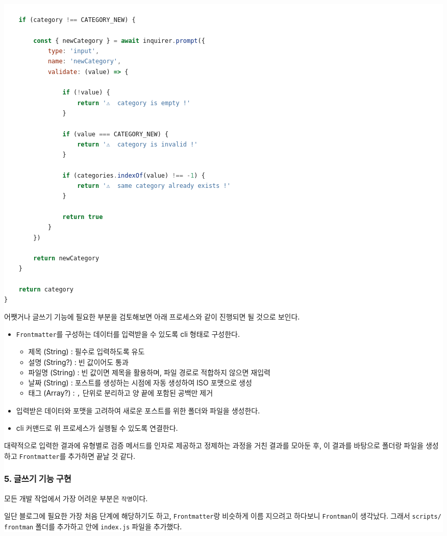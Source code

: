 ```javascript

    if (category !== CATEGORY_NEW) {

        const { newCategory } = await inquirer.prompt({
            type: 'input',
            name: 'newCategory',
            validate: (value) => {

                if (!value) {
                    return '⚠️  category is empty !'   
                }

                if (value === CATEGORY_NEW) {
                    return '⚠️  category is invalid !'   
                }

                if (categories.indexOf(value) !== -1) {
                    return '⚠️  same category already exists !'   
                }

                return true
            }
        })

        return newCategory
    }

    return category
}
```

어쨋거나 글쓰기 기능에 필요한 부분을 검토해보면 아래 프로세스와 같이 진행되면 될 것으로 보인다.

- `Frontmatter`를 구성하는 데이터를 입력받을 수 있도록 cli 형태로 구성한다.

    - 제목 (String) : 필수로 입력하도록 유도
    - 설명 (String?) : 빈 값이어도 통과
    - 파일명 (String) : 빈 값이면 제목을 활용하며, 파일 경로로 적합하지 않으면 재입력
    - 날짜 (String) : 포스트를 생성하는 시점에 자동 생성하여 ISO 포맷으로 생성
    - 태그 (Array<String>?) : `,` 단위로 분리하고 양 끝에 포함된 공백만 제거

- 입력받은 데이터와 포맷을 고려하여 새로운 포스트를 위한 폴더와 파일을 생성한다.
- cli 커맨드로 위 프로세스가 실행될 수 있도록 연결한다.

대략적으로 입력한 결과에 유형별로 검증 메서드를 인자로 제공하고 정제하는 과정을 거친 결과를 모아둔 후, 이 결과를 바탕으로 폴더랑 파일을 생성하고 `Frontmatter`를 추가하면 끝날 것 같다.

### 5. 글쓰기 기능 구현

모든 개발 작업에서 가장 어려운 부분은 `작명`이다.

일단 블로그에 필요한 가장 처음 단계에 해당하기도 하고, `Frontmatter`랑 비슷하게 이름 지으려고 하다보니 `Frontman`이 생각났다.
그래서 `scripts/frontman` 폴더를 추가하고 안에 `index.js` 파일을 추가했다.
